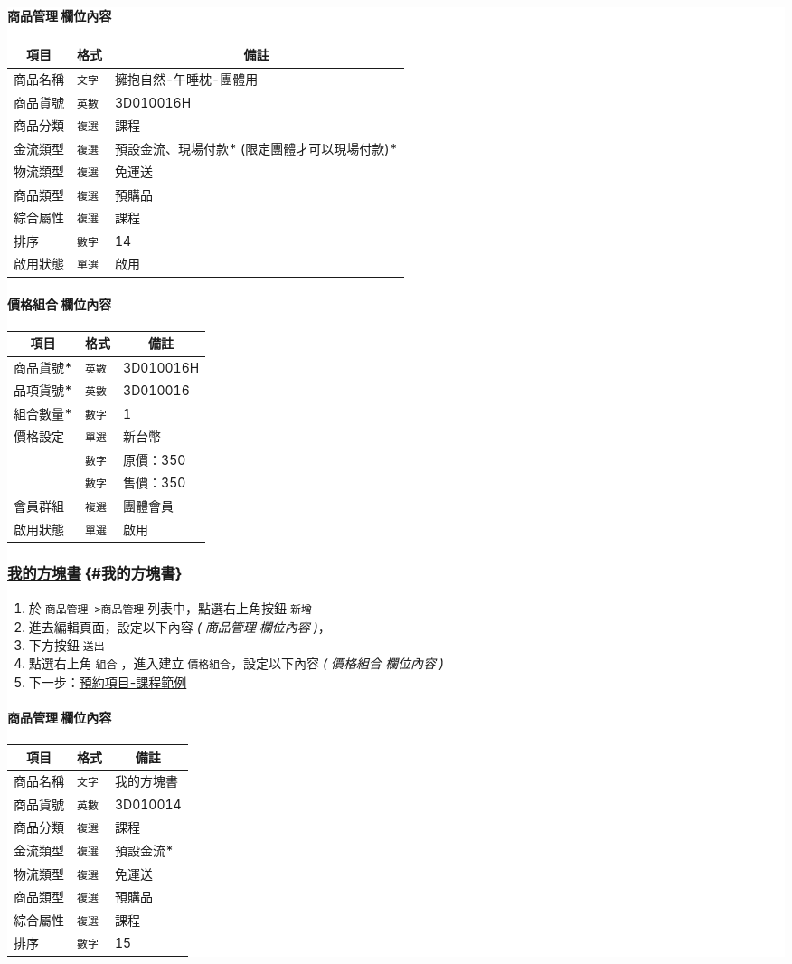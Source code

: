#### 商品管理 欄位內容

| 項目 | 格式 | 備註 |
| --- | --- | --- |
| 商品名稱 | `文字` | 擁抱自然-午睡枕-團體用 |
| 商品貨號 | `英數` | 3D010016H |
| 商品分類 | `複選` | 課程 |
| 金流類型 | `複選` | 預設金流、現場付款* (限定團體才可以現場付款)* |
| 物流類型 | `複選` | 免運送 |
| 商品類型 | `複選` | 預購品 |
| 綜合屬性 | `複選` | 課程 |
| 排序 | `數字` | 14 |
| 啟用狀態 | `單選` | 啟用 |

#### 價格組合 欄位內容

| 項目 | 格式 | 備註 |
| --- | --- | --- |
| 商品貨號* | `英數` | 3D010016H |
| 品項貨號* | `英數` | 3D010016 |
| 組合數量* | `數字` | 1 |
| 價格設定 | `單選` | 新台幣 |
| | `數字` | 原價：350 |
| | `數字` | 售價：350 |
| 會員群組 | `複選` | 團體會員 |
| 啟用狀態 | `單選` | 啟用 |

### [我的方塊書](/guide/product-set#我的方塊書) {#我的方塊書}

1. 於 `商品管理->商品管理` 列表中，點選右上角按鈕 `新增`
2. 進去編輯頁面，設定以下內容 _( 商品管理 欄位內容 )_，
3. 下方按鈕 `送出`
4. 點選右上角 `組合` ，進入建立 `價格組合`，設定以下內容 _(  價格組合 欄位內容 )_
5. 下一步：[預約項目-課程範例](/guide/reservation#預約項目-課程範例)

#### 商品管理 欄位內容

| 項目 | 格式 | 備註 |
| --- | --- | --- |
| 商品名稱 | `文字` | 我的方塊書 |
| 商品貨號 | `英數` | 3D010014 |
| 商品分類 | `複選` | 課程 |
| 金流類型 | `複選` | 預設金流* |
| 物流類型 | `複選` | 免運送 |
| 商品類型 | `複選` | 預購品 |
| 綜合屬性 | `複選` | 課程 |
| 排序 | `數字` | 15 |